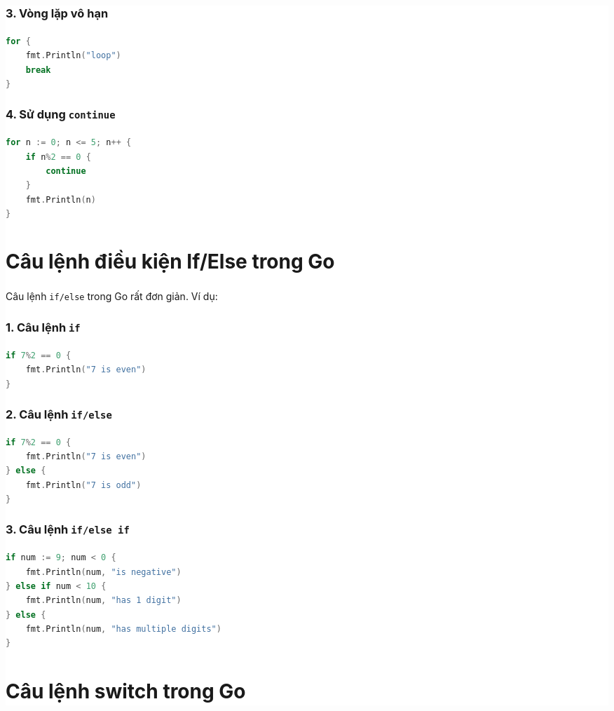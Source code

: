 ### **3. Vòng lặp vô hạn**
```go
for {
    fmt.Println("loop")
    break
}
```

### **4. Sử dụng `continue`**
```go
for n := 0; n <= 5; n++ {
    if n%2 == 0 {
        continue
    }
    fmt.Println(n)
}
```

# Câu lệnh điều kiện If/Else trong Go

Câu lệnh `if/else` trong Go rất đơn giản. Ví dụ:

### **1. Câu lệnh `if`**
```go
if 7%2 == 0 {
    fmt.Println("7 is even")
}
```

### **2. Câu lệnh `if/else`**
```go
if 7%2 == 0 {
    fmt.Println("7 is even")
} else {
    fmt.Println("7 is odd")
}
```

### **3. Câu lệnh `if/else if`**
```go
if num := 9; num < 0 {
    fmt.Println(num, "is negative")
} else if num < 10 {
    fmt.Println(num, "has 1 digit")
} else {
    fmt.Println(num, "has multiple digits")
}
```

# Câu lệnh switch trong Go
